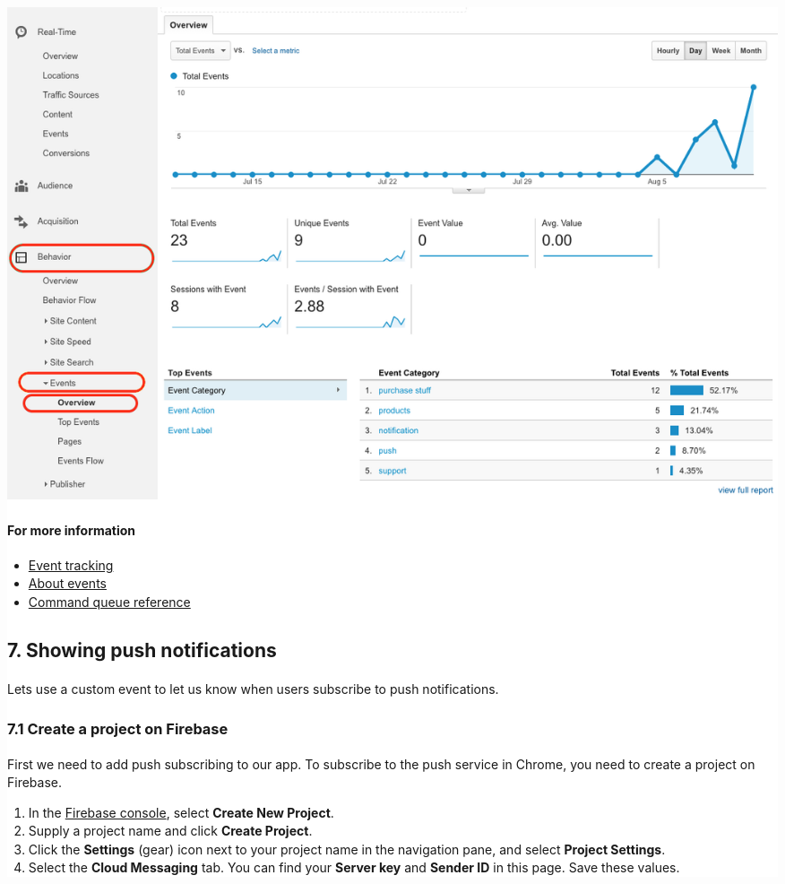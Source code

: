 ![Recorded events](img/3107f35a9adc1fb3.png)

#### For more information

*  [Event tracking](/analytics/devguides/collection/analyticsjs/events)
*  [About events](https://support.google.com/analytics/answer/1033068)
*  [Command queue reference](/analytics/devguides/collection/analyticsjs/command-queue-reference)

<div id="7"></div>


## 7. Showing push notifications




Lets use a custom event to let us know when users subscribe to push notifications.

### 7.1 Create a project on Firebase

First we need to add push subscribing to our app. To subscribe to the push service in Chrome, you need to create a project on Firebase.

1. In the  [Firebase console](https://console.firebase.google.com/), select __Create New Project__.
2. Supply a project name and click __Create Project__.
3. Click the __Settings__ (gear) icon next to your project name in the navigation pane, and select __Project Settings__.
4. Select the __Cloud Messaging__ tab. You can find your __Server key__ and __Sender ID__ in this page. Save these values.
